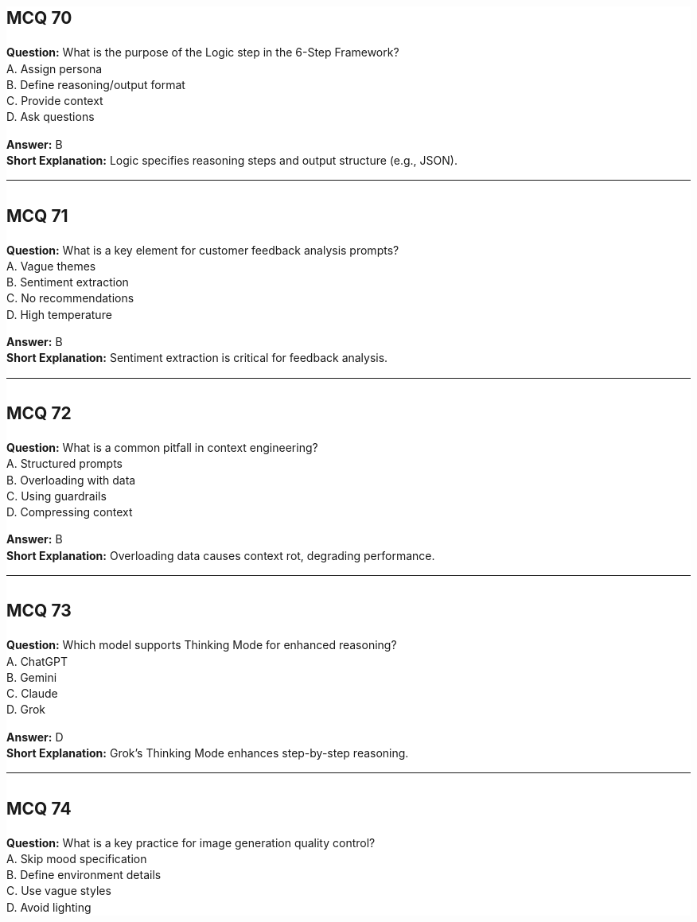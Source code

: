
## MCQ 70
**Question:** What is the purpose of the Logic step in the 6-Step Framework?  
A. Assign persona  
B. Define reasoning/output format  
C. Provide context  
D. Ask questions  

**Answer:** B  
**Short Explanation:** Logic specifies reasoning steps and output structure (e.g., JSON).

---

## MCQ 71
**Question:** What is a key element for customer feedback analysis prompts?  
A. Vague themes  
B. Sentiment extraction  
C. No recommendations  
D. High temperature  

**Answer:** B  
**Short Explanation:** Sentiment extraction is critical for feedback analysis.

---

## MCQ 72
**Question:** What is a common pitfall in context engineering?  
A. Structured prompts  
B. Overloading with data  
C. Using guardrails  
D. Compressing context  

**Answer:** B  
**Short Explanation:** Overloading data causes context rot, degrading performance.

---

## MCQ 73
**Question:** Which model supports Thinking Mode for enhanced reasoning?  
A. ChatGPT  
B. Gemini  
C. Claude  
D. Grok  

**Answer:** D  
**Short Explanation:** Grok’s Thinking Mode enhances step-by-step reasoning.

---

## MCQ 74
**Question:** What is a key practice for image generation quality control?  
A. Skip mood specification  
B. Define environment details  
C. Use vague styles  
D. Avoid lighting  
